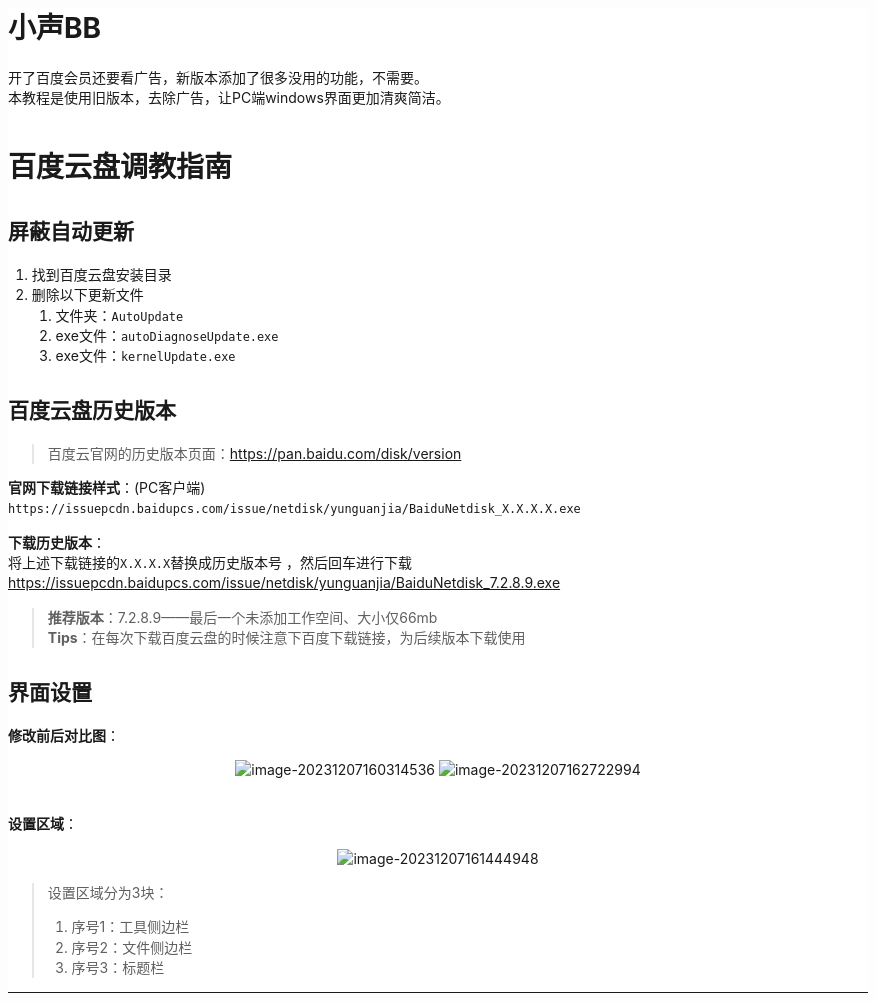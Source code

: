 # 小声BB

开了百度会员还要看广告，新版本添加了很多没用的功能，不需要。  
本教程是使用旧版本，去除广告，让PC端windows界面更加清爽简洁。

# 百度云盘调教指南

## 屏蔽自动更新

1. 找到百度云盘安装目录
2. 删除以下更新文件
   1. 文件夹：`AutoUpdate`
   2. exe文件：`autoDiagnoseUpdate.exe`
   3. exe文件：`kernelUpdate.exe`

## 百度云盘历史版本

> 百度云官网的历史版本页面：https://pan.baidu.com/disk/version  

**官网下载链接样式**：(PC客户端)  
`https://issuepcdn.baidupcs.com/issue/netdisk/yunguanjia/BaiduNetdisk_X.X.X.X.exe`

**下载历史版本**：  
将上述下载链接的`X.X.X.X`替换成历史版本号 ，然后回车进行下载  
<span class="exp">https://issuepcdn.baidupcs.com/issue/netdisk/yunguanjia/BaiduNetdisk_7.2.8.9.exe</span>  

> **推荐版本**：7.2.8.9——最后一个未添加工作空间、大小仅66mb  
> **Tips**：在每次下载百度云盘的时候注意下百度下载链接，为后续版本下载使用  

## 界面设置

**修改前后对比图**：  

<center>
<img src="https://raw.githubusercontent.com/Soooooox/Image/main/202312071603674.png" alt="image-20231207160314536" width="49%"/>
<img src="https://raw.githubusercontent.com/Soooooox/Image/main/202312071627048.png" alt="image-20231207162722994" width="49%"/>
</center>

</br>

**设置区域**：
<center><img src="https://raw.githubusercontent.com/Soooooox/Image/main/202312071614006.png" alt="image-20231207161444948" width="70%"/></center>

> 设置区域分为3块：  
> 1. 序号1：工具侧边栏
> 2. 序号2：文件侧边栏
> 3. 序号3：标题栏

---
